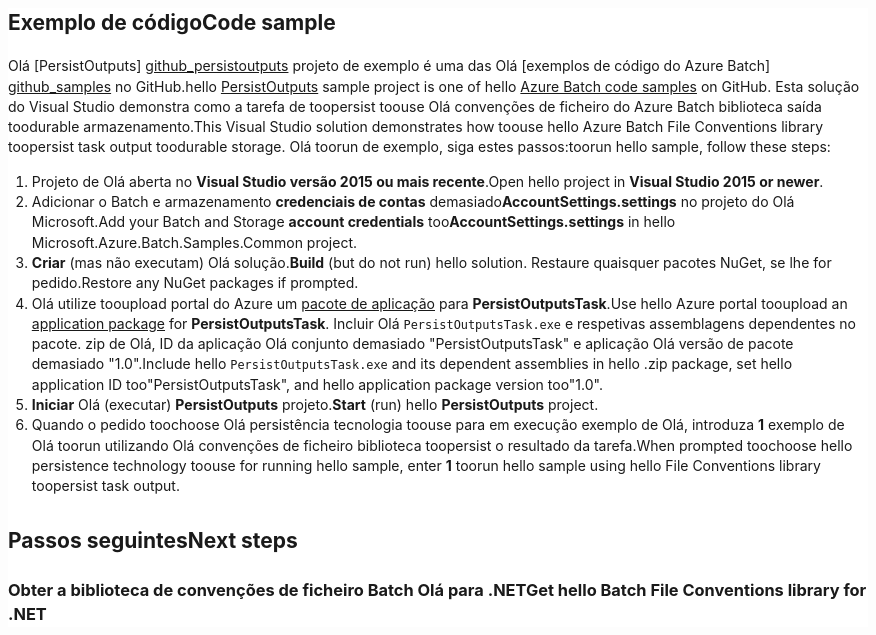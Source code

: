 ## <a name="code-sample"></a><span data-ttu-id="ca549-200">Exemplo de código</span><span class="sxs-lookup"><span data-stu-id="ca549-200">Code sample</span></span>

<span data-ttu-id="ca549-201">Olá [PersistOutputs] [ github_persistoutputs] projeto de exemplo é uma das Olá [exemplos de código do Azure Batch] [ github_samples] no GitHub.</span><span class="sxs-lookup"><span data-stu-id="ca549-201">hello [PersistOutputs][github_persistoutputs] sample project is one of hello [Azure Batch code samples][github_samples] on GitHub.</span></span> <span data-ttu-id="ca549-202">Esta solução do Visual Studio demonstra como a tarefa de toopersist toouse Olá convenções de ficheiro do Azure Batch biblioteca saída toodurable armazenamento.</span><span class="sxs-lookup"><span data-stu-id="ca549-202">This Visual Studio solution demonstrates how toouse hello Azure Batch File Conventions library toopersist task output toodurable storage.</span></span> <span data-ttu-id="ca549-203">Olá toorun de exemplo, siga estes passos:</span><span class="sxs-lookup"><span data-stu-id="ca549-203">toorun hello sample, follow these steps:</span></span>

1. <span data-ttu-id="ca549-204">Projeto de Olá aberta no **Visual Studio versão 2015 ou mais recente**.</span><span class="sxs-lookup"><span data-stu-id="ca549-204">Open hello project in **Visual Studio 2015 or newer**.</span></span>
2. <span data-ttu-id="ca549-205">Adicionar o Batch e armazenamento **credenciais de contas** demasiado**AccountSettings.settings** no projeto do Olá Microsoft.</span><span class="sxs-lookup"><span data-stu-id="ca549-205">Add your Batch and Storage **account credentials** too**AccountSettings.settings** in hello Microsoft.Azure.Batch.Samples.Common project.</span></span>
3. <span data-ttu-id="ca549-206">**Criar** (mas não executam) Olá solução.</span><span class="sxs-lookup"><span data-stu-id="ca549-206">**Build** (but do not run) hello solution.</span></span> <span data-ttu-id="ca549-207">Restaure quaisquer pacotes NuGet, se lhe for pedido.</span><span class="sxs-lookup"><span data-stu-id="ca549-207">Restore any NuGet packages if prompted.</span></span>
4. <span data-ttu-id="ca549-208">Olá utilize tooupload portal do Azure um [pacote de aplicação](batch-application-packages.md) para **PersistOutputsTask**.</span><span class="sxs-lookup"><span data-stu-id="ca549-208">Use hello Azure portal tooupload an [application package](batch-application-packages.md) for **PersistOutputsTask**.</span></span> <span data-ttu-id="ca549-209">Incluir Olá `PersistOutputsTask.exe` e respetivas assemblagens dependentes no pacote. zip de Olá, ID da aplicação Olá conjunto demasiado "PersistOutputsTask" e aplicação Olá versão de pacote demasiado "1.0".</span><span class="sxs-lookup"><span data-stu-id="ca549-209">Include hello `PersistOutputsTask.exe` and its dependent assemblies in hello .zip package, set hello application ID too"PersistOutputsTask", and hello application package version too"1.0".</span></span>
5. <span data-ttu-id="ca549-210">**Iniciar** Olá (executar) **PersistOutputs** projeto.</span><span class="sxs-lookup"><span data-stu-id="ca549-210">**Start** (run) hello **PersistOutputs** project.</span></span>
6. <span data-ttu-id="ca549-211">Quando o pedido toochoose Olá persistência tecnologia toouse para em execução exemplo de Olá, introduza **1** exemplo de Olá toorun utilizando Olá convenções de ficheiro biblioteca toopersist o resultado da tarefa.</span><span class="sxs-lookup"><span data-stu-id="ca549-211">When prompted toochoose hello persistence technology toouse for running hello sample, enter **1** toorun hello sample using hello File Conventions library toopersist task output.</span></span> 

## <a name="next-steps"></a><span data-ttu-id="ca549-212">Passos seguintes</span><span class="sxs-lookup"><span data-stu-id="ca549-212">Next steps</span></span>

### <a name="get-hello-batch-file-conventions-library-for-net"></a><span data-ttu-id="ca549-213">Obter a biblioteca de convenções de ficheiro Batch Olá para .NET</span><span class="sxs-lookup"><span data-stu-id="ca549-213">Get hello Batch File Conventions library for .NET</span></span>


[forum_post]: https://social.msdn.microsoft.com/Forums/en-US/87b19671-1bdf-427a-972c-2af7e5ba82d9/installing-applications-and-staging-data-on-batch-compute-nodes?forum=azurebatch
[github_file_conventions]: https://github.com/Azure/azure-sdk-for-net/tree/AutoRest/src/Batch/FileConventions
[github_file_conventions_readme]: https://github.com/Azure/azure-sdk-for-net/blob/AutoRest/src/Batch/FileConventions/README.md
[github_persistoutputs]: https://github.com/Azure/azure-batch-samples/tree/master/CSharp/ArticleProjects/PersistOutputs
[github_samples]: https://github.com/Azure/azure-batch-samples
[net_batchclient]: https://msdn.microsoft.com/library/azure/microsoft.azure.batch.batchclient.aspx
[net_cloudjob]: https://msdn.microsoft.com/library/azure/microsoft.azure.batch.cloudjob.aspx
[net_cloudstorageaccount]: https://msdn.microsoft.com/library/azure/microsoft.windowsazure.storage.cloudstorageaccount.aspx
[net_cloudtask]: https://msdn.microsoft.com/library/azure/microsoft.azure.batch.cloudtask.aspx
[net_fileconventions_readme]: https://github.com/Azure/azure-sdk-for-net/blob/AutoRest/src/Batch/FileConventions/README.md
[net_joboutputkind]: https://msdn.microsoft.com/library/azure/microsoft.azure.batch.conventions.files.joboutputkind.aspx
[net_joboutputstorage]: https://msdn.microsoft.com/library/azure/microsoft.azure.batch.conventions.files.joboutputstorage.aspx
[net_joboutputstorage_saveasync]: https://msdn.microsoft.com/library/azure/microsoft.azure.batch.conventions.files.joboutputstorage.saveasync.aspx
[net_msdn]: https://msdn.microsoft.com/library/azure/mt348682.aspx
[net_prepareoutputasync]: https://msdn.microsoft.com/library/azure/microsoft.azure.batch.conventions.files.cloudjobextensions.prepareoutputstorageasync.aspx
[net_saveasync]: https://msdn.microsoft.com/library/azure/microsoft.azure.batch.conventions.files.taskoutputstorage.saveasync.aspx
[net_savetrackedasync]: https://msdn.microsoft.com/library/azure/microsoft.azure.batch.conventions.files.taskoutputstorage.savetrackedasync.aspx
[net_taskoutputkind]: https://msdn.microsoft.com/library/azure/microsoft.azure.batch.conventions.files.taskoutputkind.aspx
[net_taskoutputstorage]: https://msdn.microsoft.com/library/azure/microsoft.azure.batch.conventions.files.taskoutputstorage.aspx
[nuget_manager]: https://docs.nuget.org/consume/installing-nuget
[nuget_package]: https://www.nuget.org/packages/Microsoft.Azure.Batch.Conventions.Files
[portal]: https://portal.azure.com
[storage_explorer]: http://storageexplorer.com/
[1]: ./media/batch-task-output/task-output-01.png "Ficheiros de saída guardado e guardado seletores de registos no portal"
[2]: ./media/batch-task-output/task-output-02.png "Painel no portal do Azure de Olá de resultados de tarefas"